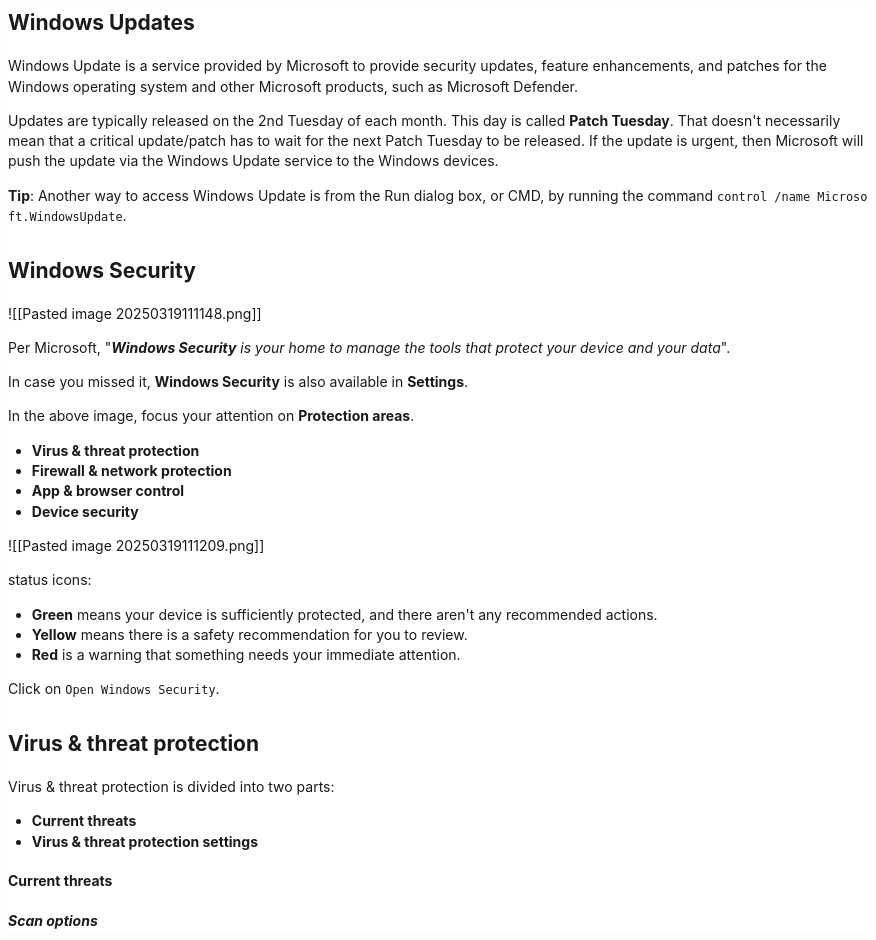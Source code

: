 
## Windows Updates

Windows Update is a service provided by Microsoft to provide security updates, feature enhancements, and patches for the Windows operating system and other Microsoft products, such as Microsoft Defender. 

Updates are typically released on the 2nd Tuesday of each month. This day is called **Patch Tuesday**. That doesn't necessarily mean that a critical update/patch has to wait for the next Patch Tuesday to be released. If the update is urgent, then Microsoft will push the update via the Windows Update service to the Windows devices.

**Tip**: Another way to access Windows Update is from the Run dialog box, or CMD, by running the command `control /name Microsoft.WindowsUpdate`.



## Windows Security

![[Pasted image 20250319111148.png]]


Per Microsoft, "_**Windows Security** is your home to manage the tools that protect your device and your data_".

In case you missed it, **Windows Security** is also available in **Settings**.


In the above image, focus your attention on **Protection areas**.

- **Virus & threat protection**
- **Firewall & network protection**
- **App & browser control**
- **Device security**

![[Pasted image 20250319111209.png]]

status icons:

- **Green** means your device is sufficiently protected, and there aren't any recommended actions.
- **Yellow** means there is a safety recommendation for you to review.
- **Red** is a warning that something needs your immediate attention.

Click on `Open Windows Security`.


## Virus & threat protection

Virus & threat protection is divided into two parts:  

- **Current threats**
- **Virus & threat protection settings**

#### **Current threats**

##### Scan options
